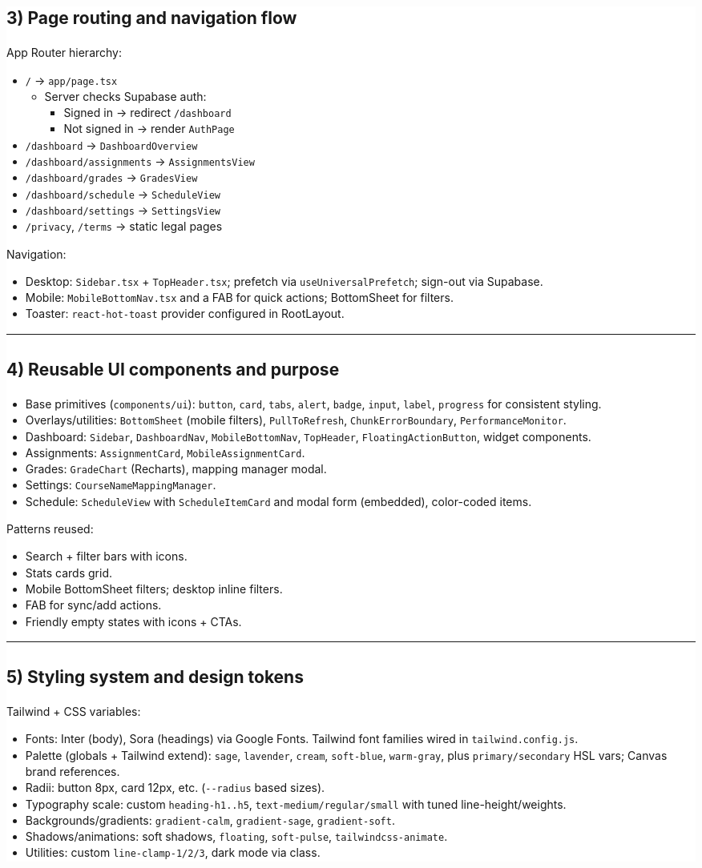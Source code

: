 
## 3) Page routing and navigation flow

App Router hierarchy:
- `/` → `app/page.tsx`
  - Server checks Supabase auth:
    - Signed in → redirect `/dashboard`
    - Not signed in → render `AuthPage`
- `/dashboard` → `DashboardOverview`
- `/dashboard/assignments` → `AssignmentsView`
- `/dashboard/grades` → `GradesView`
- `/dashboard/schedule` → `ScheduleView`
- `/dashboard/settings` → `SettingsView`
- `/privacy`, `/terms` → static legal pages

Navigation:
- Desktop: `Sidebar.tsx` + `TopHeader.tsx`; prefetch via `useUniversalPrefetch`; sign-out via Supabase.
- Mobile: `MobileBottomNav.tsx` and a FAB for quick actions; BottomSheet for filters.
- Toaster: `react-hot-toast` provider configured in RootLayout.

---

## 4) Reusable UI components and purpose

- Base primitives (`components/ui`): `button`, `card`, `tabs`, `alert`, `badge`, `input`, `label`, `progress` for consistent styling.
- Overlays/utilities: `BottomSheet` (mobile filters), `PullToRefresh`, `ChunkErrorBoundary`, `PerformanceMonitor`.
- Dashboard: `Sidebar`, `DashboardNav`, `MobileBottomNav`, `TopHeader`, `FloatingActionButton`, widget components.
- Assignments: `AssignmentCard`, `MobileAssignmentCard`.
- Grades: `GradeChart` (Recharts), mapping manager modal.
- Settings: `CourseNameMappingManager`.
- Schedule: `ScheduleView` with `ScheduleItemCard` and modal form (embedded), color-coded items.

Patterns reused:
- Search + filter bars with icons.
- Stats cards grid.
- Mobile BottomSheet filters; desktop inline filters.
- FAB for sync/add actions.
- Friendly empty states with icons + CTAs.

---

## 5) Styling system and design tokens

Tailwind + CSS variables:
- Fonts: Inter (body), Sora (headings) via Google Fonts. Tailwind font families wired in `tailwind.config.js`.
- Palette (globals + Tailwind extend): `sage`, `lavender`, `cream`, `soft-blue`, `warm-gray`, plus `primary/secondary` HSL vars; Canvas brand references.
- Radii: button 8px, card 12px, etc. (`--radius` based sizes).
- Typography scale: custom `heading-h1..h5`, `text-medium/regular/small` with tuned line-height/weights.
- Backgrounds/gradients: `gradient-calm`, `gradient-sage`, `gradient-soft`.
- Shadows/animations: soft shadows, `floating`, `soft-pulse`, `tailwindcss-animate`.
- Utilities: custom `line-clamp-1/2/3`, dark mode via class.
